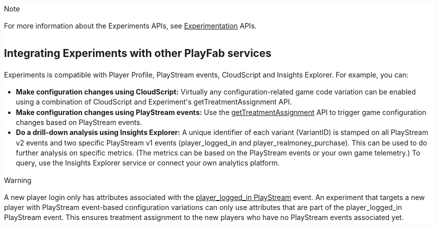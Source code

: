 > [!Note]
> For more information about the Experiments APIs, see [Experimentation](/rest/api/playfab/experimentation/experimentation) APIs.

## Integrating Experiments with other PlayFab services 
Experiments is compatible with Player Profile, PlayStream events, CloudScript and Insights Explorer. For example, you can:

- **Make configuration changes using CloudScript:** Virtually any configuration-related game code variation can be enabled using a combination of CloudScript and Experiment's getTreatmentAssignment API.
- **Make configuration changes using PlayStream events:** Use the [getTreatmentAssignment](/rest/api/playfab/experimentation/experimentation/get-treatment-assignment) API to trigger game configuration changes based on PlayStream events. 
- **Do a drill-down analysis using Insights Explorer:** A unique identifier of each variant (VariantID) is stamped on all PlayStream v2 events and two specific PlayStream v1 events (player_logged_in and player_realmoney_purchase). This can be used to do further analysis on specific metrics. (The metrics can be based on the PlayStream events or your own game telemetry.) To query, use the Insights Explorer service or connect your own analytics platform.

> [!WARNING]
> A new player login only has attributes associated with the [player_logged_in PlayStream](../../../api-references/events/player-logged-in.md) event. An experiment that targets a new player with PlayStream event-based configuration variations can only use attributes that are part of the player_logged_in PlayStream event. This ensures treatment assignment to the new players who have no PlayStream events associated yet.

